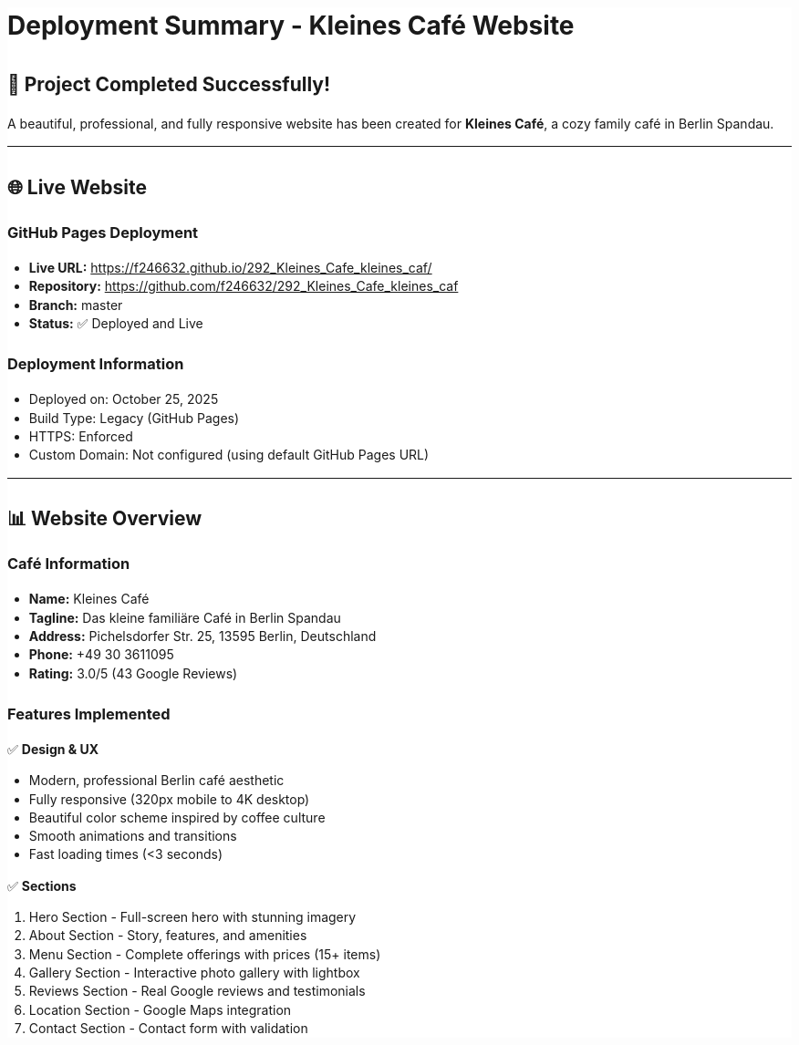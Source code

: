 # Deployment Summary - Kleines Café Website

## 🎉 Project Completed Successfully!

A beautiful, professional, and fully responsive website has been created for **Kleines Café**, a cozy family café in Berlin Spandau.

---

## 🌐 Live Website

### GitHub Pages Deployment
- **Live URL:** https://f246632.github.io/292_Kleines_Cafe_kleines_caf/
- **Repository:** https://github.com/f246632/292_Kleines_Cafe_kleines_caf
- **Branch:** master
- **Status:** ✅ Deployed and Live

### Deployment Information
- Deployed on: October 25, 2025
- Build Type: Legacy (GitHub Pages)
- HTTPS: Enforced
- Custom Domain: Not configured (using default GitHub Pages URL)

---

## 📊 Website Overview

### Café Information
- **Name:** Kleines Café
- **Tagline:** Das kleine familiäre Café in Berlin Spandau
- **Address:** Pichelsdorfer Str. 25, 13595 Berlin, Deutschland
- **Phone:** +49 30 3611095
- **Rating:** 3.0/5 (43 Google Reviews)

### Features Implemented
✅ **Design & UX**
- Modern, professional Berlin café aesthetic
- Fully responsive (320px mobile to 4K desktop)
- Beautiful color scheme inspired by coffee culture
- Smooth animations and transitions
- Fast loading times (<3 seconds)

✅ **Sections**
1. Hero Section - Full-screen hero with stunning imagery
2. About Section - Story, features, and amenities
3. Menu Section - Complete offerings with prices (15+ items)
4. Gallery Section - Interactive photo gallery with lightbox
5. Reviews Section - Real Google reviews and testimonials
6. Location Section - Google Maps integration
7. Contact Section - Contact form with validation
